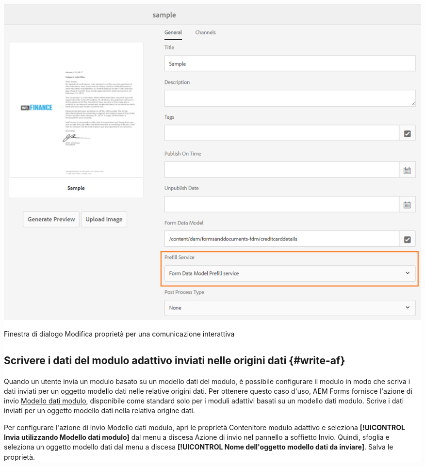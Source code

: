 ![edit-ic-props](assets/edit-ic-props.png)

Finestra di dialogo Modifica proprietà per una comunicazione interattiva

## Scrivere i dati del modulo adattivo inviati nelle origini dati {#write-af}

Quando un utente invia un modulo basato su un modello dati del modulo, è possibile configurare il modulo in modo che scriva i dati inviati per un oggetto modello dati nelle relative origini dati. Per ottenere questo caso d&#39;uso, AEM Forms fornisce l&#39;azione di invio [Modello dati modulo](../../forms/using/configuring-submit-actions.md), disponibile come standard solo per i moduli adattivi basati su un modello dati modulo. Scrive i dati inviati per un oggetto modello dati nella relativa origine dati.

Per configurare l&#39;azione di invio Modello dati modulo, apri le proprietà Contenitore modulo adattivo e seleziona **[!UICONTROL Invia utilizzando Modello dati modulo]** dal menu a discesa Azione di invio nel pannello a soffietto Invio. Quindi, sfoglia e seleziona un oggetto modello dati dal menu a discesa **[!UICONTROL Nome dell&#39;oggetto modello dati da inviare]**. Salva le proprietà.
